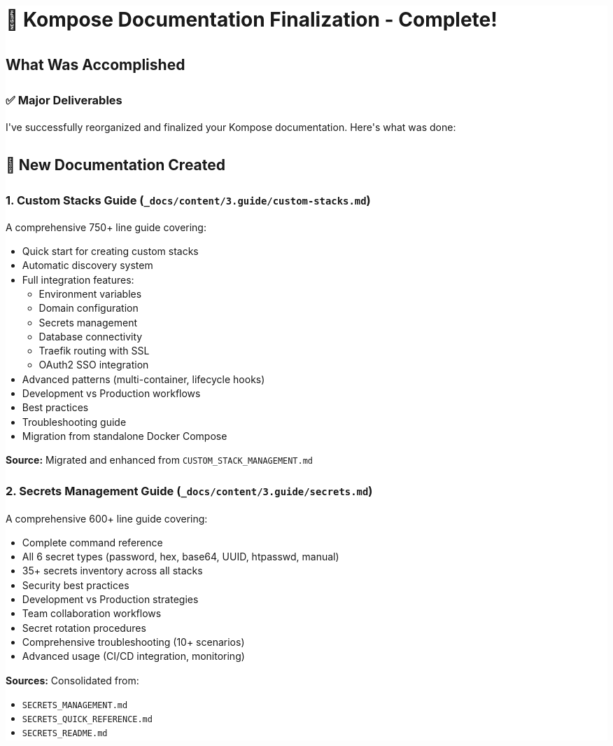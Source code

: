 # 🎉 Kompose Documentation Finalization - Complete!

## What Was Accomplished

### ✅ Major Deliverables

I've successfully reorganized and finalized your Kompose documentation. Here's what was done:

## 📝 New Documentation Created

### 1. **Custom Stacks Guide** (`_docs/content/3.guide/custom-stacks.md`)
   
   A comprehensive 750+ line guide covering:
   - Quick start for creating custom stacks
   - Automatic discovery system
   - Full integration features:
     * Environment variables
     * Domain configuration
     * Secrets management
     * Database connectivity
     * Traefik routing with SSL
     * OAuth2 SSO integration
   - Advanced patterns (multi-container, lifecycle hooks)
   - Development vs Production workflows
   - Best practices
   - Troubleshooting guide
   - Migration from standalone Docker Compose

   **Source:** Migrated and enhanced from `CUSTOM_STACK_MANAGEMENT.md`

### 2. **Secrets Management Guide** (`_docs/content/3.guide/secrets.md`)
   
   A comprehensive 600+ line guide covering:
   - Complete command reference
   - All 6 secret types (password, hex, base64, UUID, htpasswd, manual)
   - 35+ secrets inventory across all stacks
   - Security best practices
   - Development vs Production strategies
   - Team collaboration workflows
   - Secret rotation procedures
   - Comprehensive troubleshooting (10+ scenarios)
   - Advanced usage (CI/CD integration, monitoring)

   **Sources:** Consolidated from:
   - `SECRETS_MANAGEMENT.md`
   - `SECRETS_QUICK_REFERENCE.md`
   - `SECRETS_README.md`
